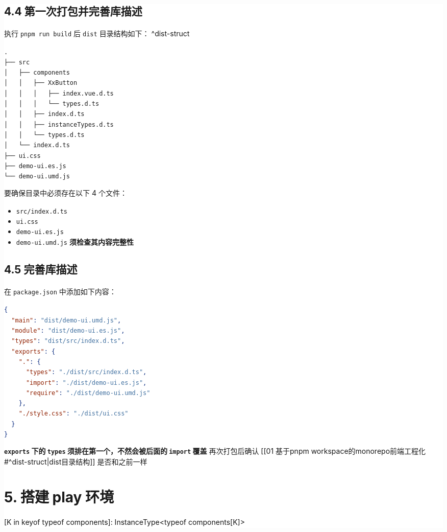 ## 4.4 第一次打包并完善库描述

执行 `pnpm run build` 后 `dist` 目录结构如下： ^dist-struct

```text
.
├── src
│   ├── components
│   │   ├── XxButton
│   │   │   ├── index.vue.d.ts
│   │   │   └── types.d.ts
│   │   ├── index.d.ts
│   │   ├── instanceTypes.d.ts
│   │   └── types.d.ts
│   └── index.d.ts
├── ui.css
├── demo-ui.es.js
└── demo-ui.umd.js
```

要确保目录中必须存在以下 4 个文件：

- `src/index.d.ts`
- `ui.css`
- `demo-ui.es.js`
- `demo-ui.umd.js`
  **须检查其内容完整性**

## 4.5 完善库描述

在 `package.json` 中添加如下内容：

```json
{
  "main": "dist/demo-ui.umd.js",
  "module": "dist/demo-ui.es.js",
  "types": "dist/src/index.d.ts",
  "exports": {
    ".": {
      "types": "./dist/src/index.d.ts",
      "import": "./dist/demo-ui.es.js",
      "require": "./dist/demo-ui.umd.js"
    },
    "./style.css": "./dist/ui.css"
  }
}
```

**`exports` 下的 `types` 须排在第一个，不然会被后面的 `import` 覆盖**
再次打包后确认 [[01 基于pnpm workspace的monorepo前端工程化#^dist-struct|dist目录结构]] 是否和之前一样

# 5. 搭建 play 环境


  [K in keyof typeof components]: InstanceType<typeof components[K]>